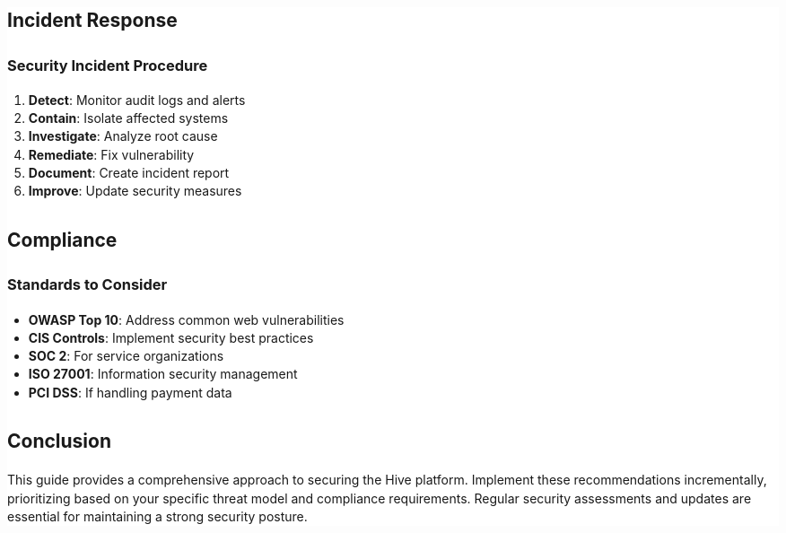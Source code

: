 ## Incident Response

### Security Incident Procedure
1. **Detect**: Monitor audit logs and alerts
2. **Contain**: Isolate affected systems
3. **Investigate**: Analyze root cause
4. **Remediate**: Fix vulnerability
5. **Document**: Create incident report
6. **Improve**: Update security measures

## Compliance

### Standards to Consider
- **OWASP Top 10**: Address common web vulnerabilities
- **CIS Controls**: Implement security best practices
- **SOC 2**: For service organizations
- **ISO 27001**: Information security management
- **PCI DSS**: If handling payment data

## Conclusion

This guide provides a comprehensive approach to securing the Hive platform. Implement these recommendations incrementally, prioritizing based on your specific threat model and compliance requirements. Regular security assessments and updates are essential for maintaining a strong security posture.